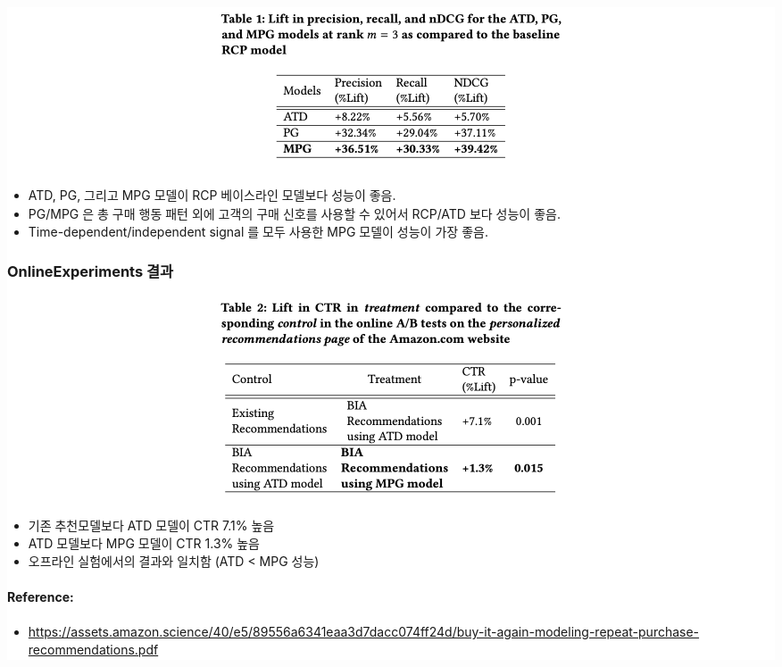 <center><img src="../../images/2022-09-12-buy_it_again/offline.png" style="zoom:50%"  /></center>

- ATD, PG, 그리고 MPG 모델이 RCP 베이스라인 모델보다 성능이 좋음.
- PG/MPG 은 총 구매 행동 패턴 외에 고객의 구매 신호를 사용할 수 있어서 RCP/ATD 보다 성능이 좋음.
- Time-dependent/independent signal 를 모두 사용한 MPG 모델이 성능이 가장 좋음.

### OnlineExperiments 결과


<center><img src="../../images/2022-09-12-buy_it_again/online.png" style="zoom:50%"  /></center>



- 기존 추천모델보다 ATD 모델이 CTR 7.1% 높음
- ATD 모델보다 MPG 모델이 CTR 1.3% 높음
- 오프라인 실험에서의 결과와 일치함 (ATD < MPG 성능)

#### Reference:

- https://assets.amazon.science/40/e5/89556a6341eaa3d7dacc074ff24d/buy-it-again-modeling-repeat-purchase-recommendations.pdf
